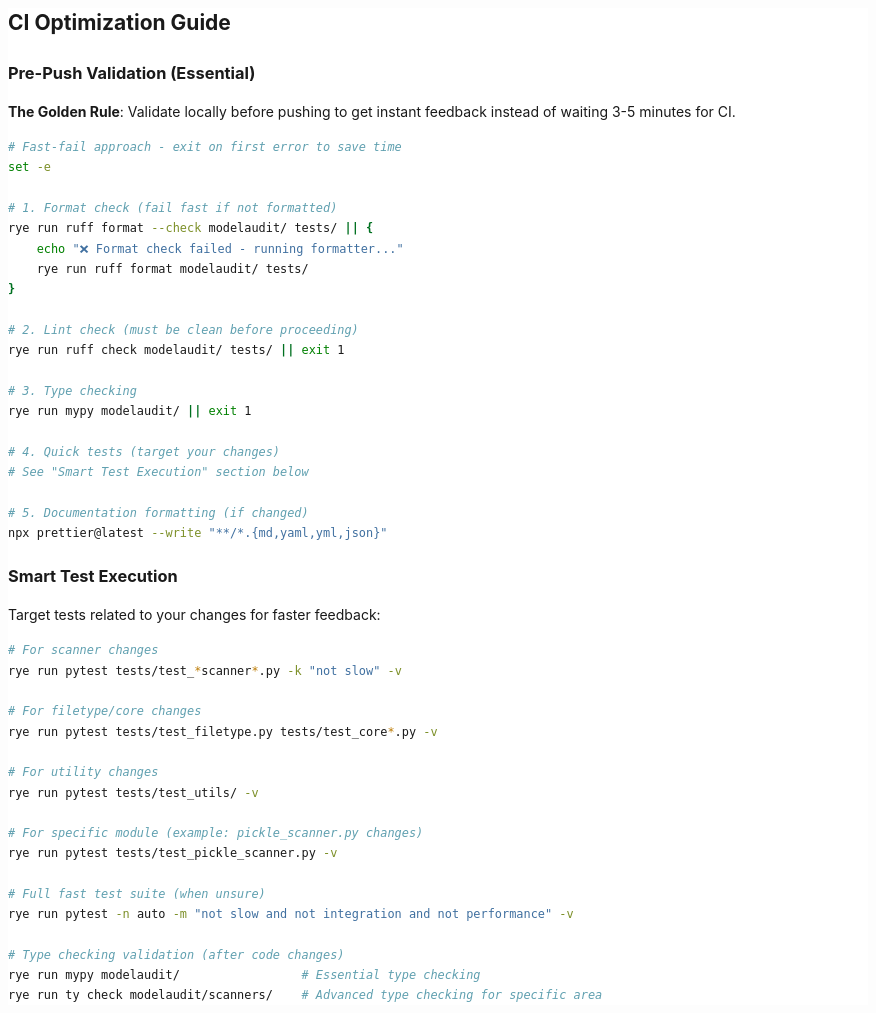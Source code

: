 ## CI Optimization Guide

### Pre-Push Validation (Essential)

**The Golden Rule**: Validate locally before pushing to get instant feedback instead of waiting 3-5 minutes for CI.

```bash
# Fast-fail approach - exit on first error to save time
set -e

# 1. Format check (fail fast if not formatted)
rye run ruff format --check modelaudit/ tests/ || {
    echo "❌ Format check failed - running formatter..."
    rye run ruff format modelaudit/ tests/
}

# 2. Lint check (must be clean before proceeding)
rye run ruff check modelaudit/ tests/ || exit 1

# 3. Type checking
rye run mypy modelaudit/ || exit 1

# 4. Quick tests (target your changes)
# See "Smart Test Execution" section below

# 5. Documentation formatting (if changed)
npx prettier@latest --write "**/*.{md,yaml,yml,json}"
```

### Smart Test Execution

Target tests related to your changes for faster feedback:

```bash
# For scanner changes
rye run pytest tests/test_*scanner*.py -k "not slow" -v

# For filetype/core changes
rye run pytest tests/test_filetype.py tests/test_core*.py -v

# For utility changes
rye run pytest tests/test_utils/ -v

# For specific module (example: pickle_scanner.py changes)
rye run pytest tests/test_pickle_scanner.py -v

# Full fast test suite (when unsure)
rye run pytest -n auto -m "not slow and not integration and not performance" -v

# Type checking validation (after code changes)
rye run mypy modelaudit/                 # Essential type checking
rye run ty check modelaudit/scanners/    # Advanced type checking for specific area
```
